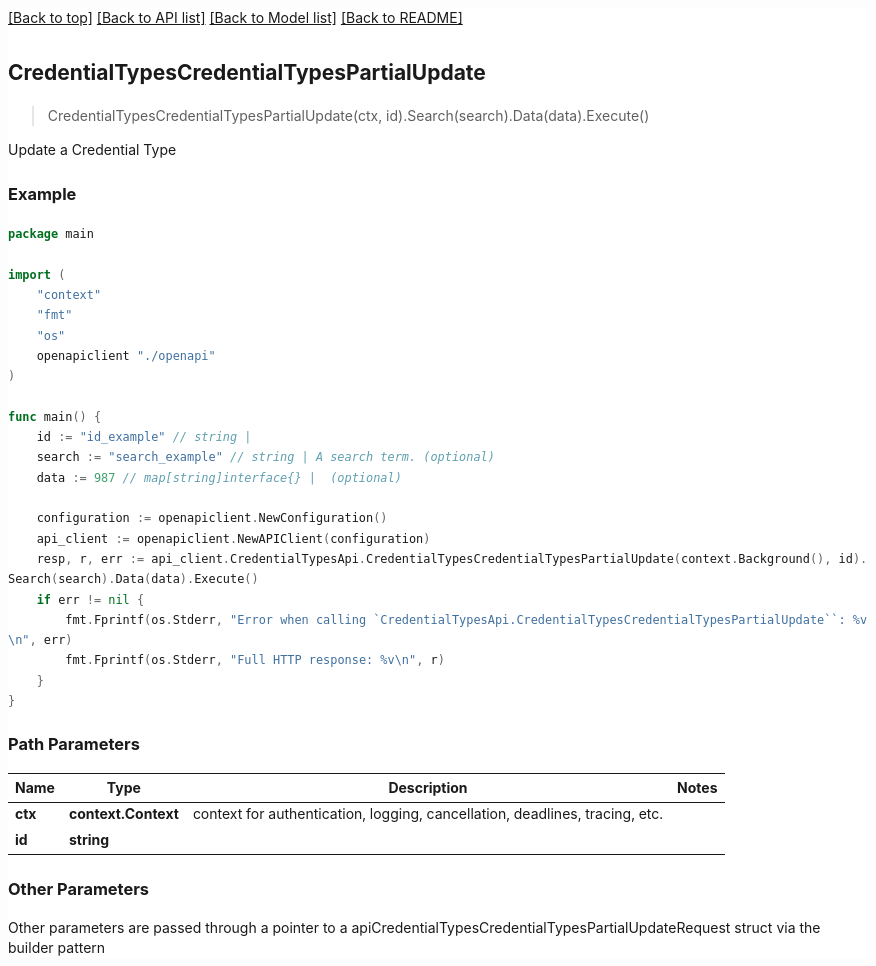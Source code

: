 [[Back to top]](#) [[Back to API list]](../README.md#documentation-for-api-endpoints)
[[Back to Model list]](../README.md#documentation-for-models)
[[Back to README]](../README.md)


## CredentialTypesCredentialTypesPartialUpdate

> CredentialTypesCredentialTypesPartialUpdate(ctx, id).Search(search).Data(data).Execute()

 Update a Credential Type



### Example

```go
package main

import (
    "context"
    "fmt"
    "os"
    openapiclient "./openapi"
)

func main() {
    id := "id_example" // string | 
    search := "search_example" // string | A search term. (optional)
    data := 987 // map[string]interface{} |  (optional)

    configuration := openapiclient.NewConfiguration()
    api_client := openapiclient.NewAPIClient(configuration)
    resp, r, err := api_client.CredentialTypesApi.CredentialTypesCredentialTypesPartialUpdate(context.Background(), id).Search(search).Data(data).Execute()
    if err != nil {
        fmt.Fprintf(os.Stderr, "Error when calling `CredentialTypesApi.CredentialTypesCredentialTypesPartialUpdate``: %v\n", err)
        fmt.Fprintf(os.Stderr, "Full HTTP response: %v\n", r)
    }
}
```

### Path Parameters


Name | Type | Description  | Notes
------------- | ------------- | ------------- | -------------
**ctx** | **context.Context** | context for authentication, logging, cancellation, deadlines, tracing, etc.
**id** | **string** |  | 

### Other Parameters

Other parameters are passed through a pointer to a apiCredentialTypesCredentialTypesPartialUpdateRequest struct via the builder pattern
